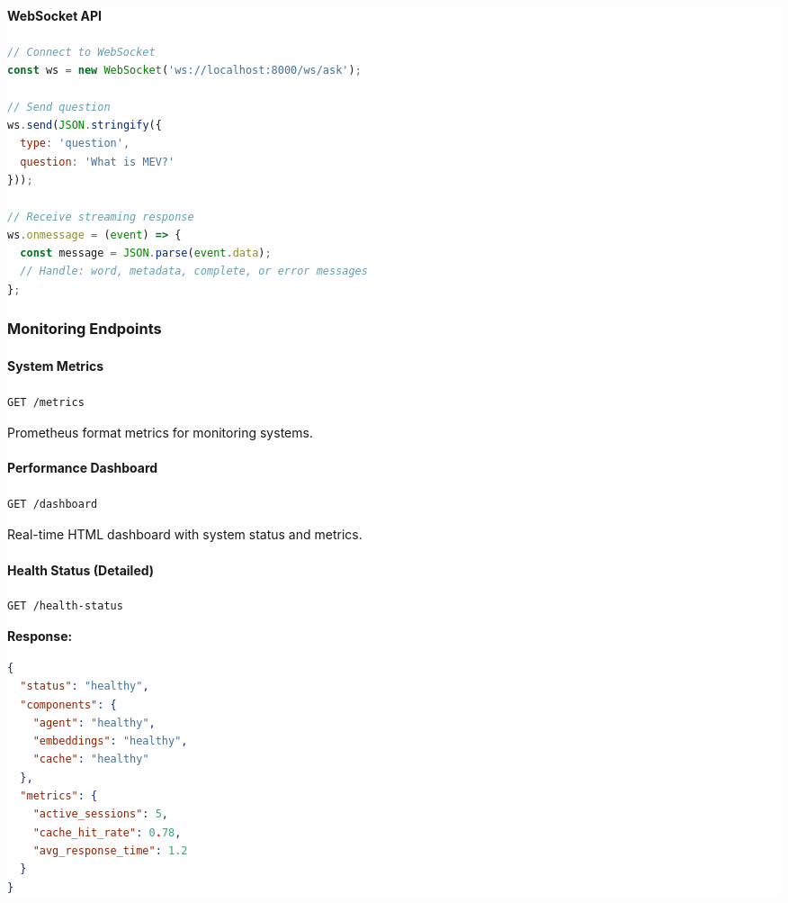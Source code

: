 #### WebSocket API
```javascript
// Connect to WebSocket
const ws = new WebSocket('ws://localhost:8000/ws/ask');

// Send question
ws.send(JSON.stringify({
  type: 'question',
  question: 'What is MEV?'
}));

// Receive streaming response
ws.onmessage = (event) => {
  const message = JSON.parse(event.data);
  // Handle: word, metadata, complete, or error messages
};
```

### Monitoring Endpoints

#### System Metrics
```http
GET /metrics
```
Prometheus format metrics for monitoring systems.

#### Performance Dashboard
```http
GET /dashboard
```
Real-time HTML dashboard with system status and metrics.

#### Health Status (Detailed)
```http
GET /health-status
```
**Response:**
```json
{
  "status": "healthy",
  "components": {
    "agent": "healthy",
    "embeddings": "healthy",
    "cache": "healthy"
  },
  "metrics": {
    "active_sessions": 5,
    "cache_hit_rate": 0.78,
    "avg_response_time": 1.2
  }
}
```
